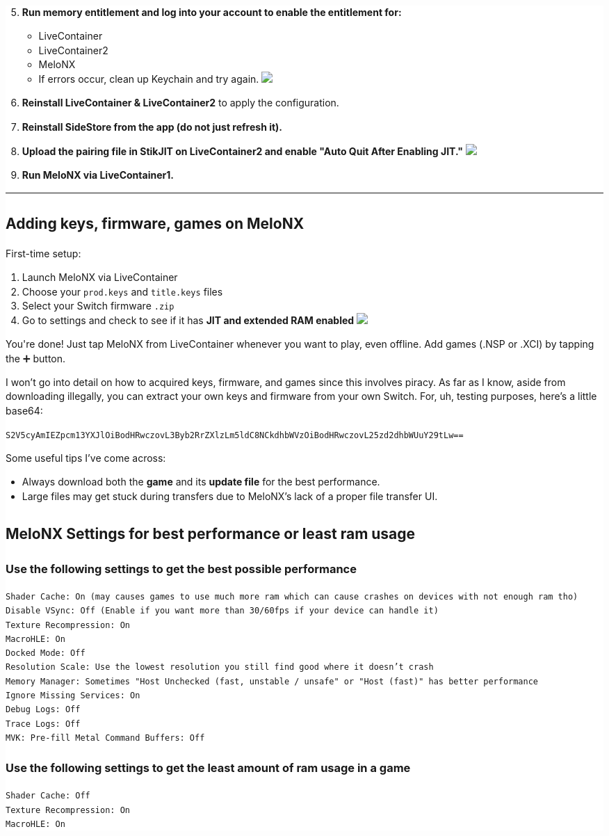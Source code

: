 5. **Run memory entitlement and log into your account to enable the entitlement for:**
    - LiveContainer
    - LiveContainer2
    - MeloNX
    - If errors occur, clean up Keychain and try again.
![](https://i.imgur.com/7cBMAJR.png)

1. **Reinstall LiveContainer & LiveContainer2** to apply the configuration.
2. **Reinstall SideStore from the app (do not just refresh it).**
3. **Upload the pairing file in StikJIT on LiveContainer2 and enable "Auto Quit After Enabling JIT."**
![](https://i.imgur.com/tfLnIbt.png)

5. **Run MeloNX via LiveContainer1.**
---
## Adding keys, firmware, games on MeloNX
First-time setup:
1. Launch MeloNX via LiveContainer
2. Choose your `prod.keys` and `title.keys` files
3. Select your Switch firmware `.zip`
4. Go to settings and check to see if it has **JIT and extended RAM enabled**
![](https://i.imgur.com/1JVjXah.png)

You're done! Just tap MeloNX from LiveContainer whenever you want to play, even offline. Add games (.NSP or .XCI) by tapping the ➕ button.

I won’t go into detail on how to acquired keys, firmware, and games since this involves piracy. 
As far as I know, aside from downloading illegally, you can extract your own keys and firmware from your own Switch. 
For, uh, testing purposes, here’s a little base64: 

```
S2V5cyAmIEZpcm13YXJlOiBodHRwczovL3Byb2RrZXlzLm5ldC8NCkdhbWVzOiBodHRwczovL25zd2dhbWUuY29tLw==
```

Some useful tips I’ve come across:
- Always download both the **game** and its **update file** for the best performance.
- Large files may get stuck during transfers due to MeloNX’s lack of a proper file transfer UI.
## MeloNX Settings for best performance or least ram usage
### Use the following settings to get the best possible performance
```
Shader Cache: On (may causes games to use much more ram which can cause crashes on devices with not enough ram tho)
Disable VSync: Off (Enable if you want more than 30/60fps if your device can handle it)
Texture Recompression: On
MacroHLE: On
Docked Mode: Off
Resolution Scale: Use the lowest resolution you still find good where it doesn’t crash
Memory Manager: Sometimes "Host Unchecked (fast, unstable / unsafe" or "Host (fast)" has better performance
Ignore Missing Services: On
Debug Logs: Off
Trace Logs: Off
MVK: Pre-fill Metal Command Buffers: Off
```
### Use the following settings to get the least amount of ram usage in a game
```
Shader Cache: Off
Texture Recompression: On
MacroHLE: On
```